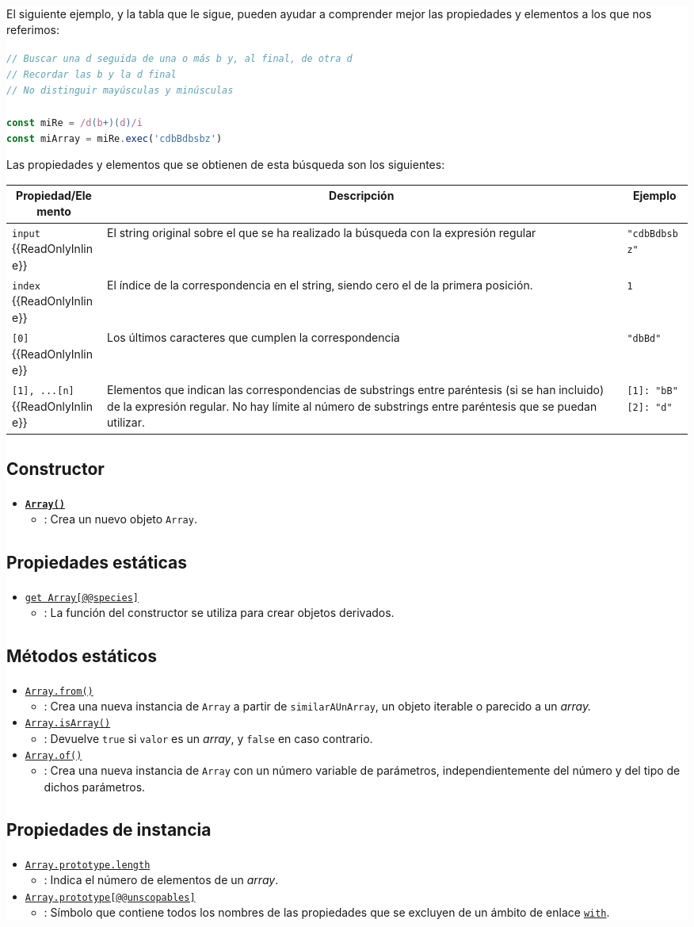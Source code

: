 El siguiente ejemplo, y la tabla que le sigue, pueden ayudar a comprender mejor las propiedades y elementos a los que nos referimos:

```js
// Buscar una d seguida de una o más b y, al final, de otra d
// Recordar las b y la d final
// No distinguir mayúsculas y minúsculas

const miRe = /d(b+)(d)/i
const miArray = miRe.exec('cdbBdbsbz')
```

Las propiedades y elementos que se obtienen de esta búsqueda son los siguientes:

| Propiedad/Elemento                     | Descripción                                                                                                                                                                                            | Ejemplo              |
| -------------------------------------- | ------------------------------------------------------------------------------------------------------------------------------------------------------------------------------------------------------ | -------------------- |
| `input` {{ReadOnlyInline}}       | El string original sobre el que se ha realizado la búsqueda con la expresión regular                                                                                                                   | `"cdbBdbsbz"`        |
| `index` {{ReadOnlyInline}}       | El índice de la correspondencia en el string, siendo cero el de la primera posición.                                                                                                                   | `1`                  |
| `[0]` {{ReadOnlyInline}}         | Los últimos caracteres que cumplen la correspondencia                                                                                                                                                  | `"dbBd"`             |
| `[1], ...[n]` {{ReadOnlyInline}} | Elementos que indican las correspondencias de substrings entre paréntesis (si se han incluido) de la expresión regular. No hay límite al número de substrings entre paréntesis que se puedan utilizar. | `[1]: "bB" [2]: "d"` |

## Constructor

- **[`Array()`](/es/docs/Web/JavaScript/Referencia/Objetos_globales/Array)**
  - : Crea un nuevo objeto `Array`.

## Propiedades estáticas

- [`get Array[@@species]`](/es/docs/Web/JavaScript/Referencia/Objetos_globales/Array/@@species)
  - : La función del constructor se utiliza para crear objetos derivados.

## Métodos estáticos

- [`Array.from()`](/es/docs/Web/JavaScript/Referencia/Objetos_globales/Array/from)
  - : Crea una nueva instancia de `Array` a partir de `similarAUnArray`, un objeto iterable o parecido a un _array._
- [`Array.isArray()`](/es/docs/Web/JavaScript/Referencia/Objetos_globales/Array/isArray)
  - : Devuelve `true` si `valor` es un _array_, y `false` en caso contrario.
- [`Array.of()`](/es/docs/Web/JavaScript/Referencia/Objetos_globales/Array/of)
  - : Crea una nueva instancia de `Array` con un número variable de parámetros, independientemente del número y del tipo de dichos parámetros.

## Propiedades de instancia

- [`Array.prototype.length`](/es/docs/Web/JavaScript/Referencia/Objetos_globales/Array/length)
  - : Indica el número de elementos de un _array_.
- [`Array.prototype[@@unscopables]`](/es/docs/Web/JavaScript/Referencia/Objetos_globales/Array/@@unscopables)
  - : Símbolo que contiene todos los nombres de las propiedades que se excluyen de un ámbito de enlace [`with`](/es/docs/Web/JavaScript/Referencia/Sentencias/with).
